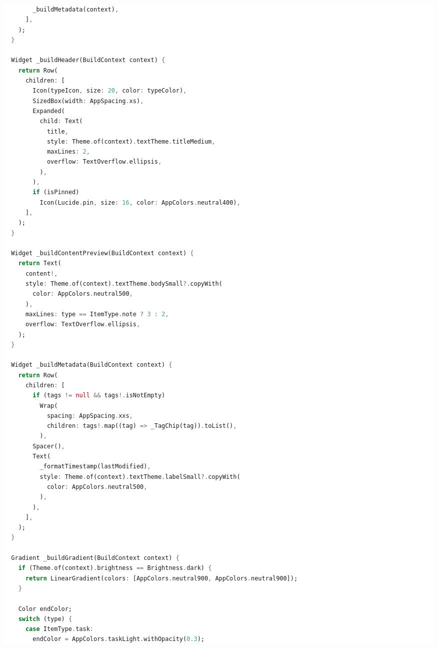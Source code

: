 ```dart
        _buildMetadata(context),
      ],
    );
  }

  Widget _buildHeader(BuildContext context) {
    return Row(
      children: [
        Icon(typeIcon, size: 20, color: typeColor),
        SizedBox(width: AppSpacing.xs),
        Expanded(
          child: Text(
            title,
            style: Theme.of(context).textTheme.titleMedium,
            maxLines: 2,
            overflow: TextOverflow.ellipsis,
          ),
        ),
        if (isPinned)
          Icon(Lucide.pin, size: 16, color: AppColors.neutral400),
      ],
    );
  }

  Widget _buildContentPreview(BuildContext context) {
    return Text(
      content!,
      style: Theme.of(context).textTheme.bodySmall?.copyWith(
        color: AppColors.neutral500,
      ),
      maxLines: type == ItemType.note ? 3 : 2,
      overflow: TextOverflow.ellipsis,
    );
  }

  Widget _buildMetadata(BuildContext context) {
    return Row(
      children: [
        if (tags != null && tags!.isNotEmpty)
          Wrap(
            spacing: AppSpacing.xxs,
            children: tags!.map((tag) => _TagChip(tag)).toList(),
          ),
        Spacer(),
        Text(
          _formatTimestamp(lastModified),
          style: Theme.of(context).textTheme.labelSmall?.copyWith(
            color: AppColors.neutral500,
          ),
        ),
      ],
    );
  }

  Gradient _buildGradient(BuildContext context) {
    if (Theme.of(context).brightness == Brightness.dark) {
      return LinearGradient(colors: [AppColors.neutral900, AppColors.neutral900]);
    }

    Color endColor;
    switch (type) {
      case ItemType.task:
        endColor = AppColors.taskLight.withOpacity(0.3);
```